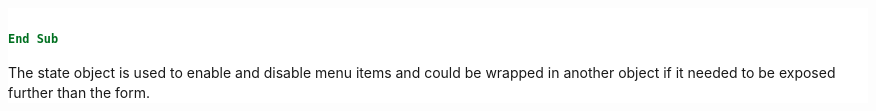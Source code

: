```vb

End Sub
```

The state object is used to enable and disable menu items and could be wrapped in another object if it needed to be exposed further than the form.

[jeremy-cab]: http://codebetter.com/blogs/jeremy.miller/archive/2007/07/25/the-build-your-own-cab-series-table-of-contents.aspx
[jeremy-micro]: http://codebetter.com/blogs/jeremy.miller/pages/build-your-own-cab-14-managing-menu-state-with-microcontroller-s-command-s-a-layer-supertype-some-structuremap-pixie-dust-and-a-dollop-of-fluent-interface.aspx

